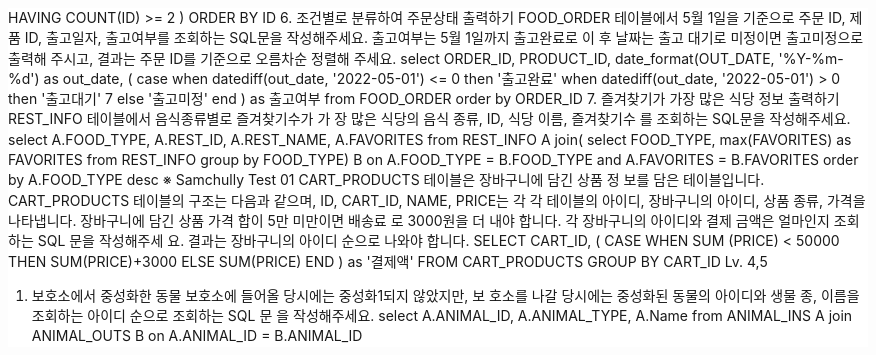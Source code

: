  HAVING COUNT(ID) >= 2
)
ORDER BY ID
6. 조건별로 분류하여 주문상태 출력하기
FOOD_ORDER 테이블에서 5월 1일을 기준으로 주문
ID, 제품 ID, 출고일자, 출고여부를 조회하는 SQL문을
작성해주세요. 출고여부는 5월 1일까지 출고완료로 이
후 날짜는 출고 대기로 미정이면 출고미정으로 출력해
주시고, 결과는 주문 ID를 기준으로 오름차순 정렬해
주세요.
select ORDER_ID, PRODUCT_ID, date_format(OUT_DATE,
'%Y-%m-%d') as out_date, (
 case when datediff(out_date, '2022-05-01') <= 0
then '출고완료'
 when datediff(out_date, '2022-05-01') > 0
then '출고대기'
7
 else '출고미정' end
) as 출고여부
from FOOD_ORDER
order by ORDER_ID
7. 즐겨찾기가 가장 많은 식당 정보 출력하기
REST_INFO 테이블에서 음식종류별로 즐겨찾기수가 가
장 많은 식당의 음식 종류, ID, 식당 이름, 즐겨찾기수
를 조회하는 SQL문을 작성해주세요.
select A.FOOD_TYPE, A.REST_ID, A.REST_NAME,
A.FAVORITES
from REST_INFO A join(
 select FOOD_TYPE, max(FAVORITES) as FAVORITES
 from REST_INFO
 group by FOOD_TYPE) B
 on A.FOOD_TYPE = B.FOOD_TYPE
 and A.FAVORITES = B.FAVORITES
order by A.FOOD_TYPE desc
※ Samchully Test 01
CART_PRODUCTS 테이블은 장바구니에 담긴 상품 정
보를 담은 테이블입니다. CART_PRODUCTS 테이블의
구조는 다음과 같으며, ID, CART_ID, NAME, PRICE는 각
각 테이블의 아이디, 장바구니의 아이디, 상품 종류,
가격을 나타냅니다.
장바구니에 담긴 상품 가격 합이 5만 미만이면 배송료
로 3000원을 더 내야 합니다. 각 장바구니의 아이디와
결제 금액은 얼마인지 조회하는 SQL 문을 작성해주세
요. 결과는 장바구니의 아이디 순으로 나와야 합니다.
SELECT CART_ID,
(
CASE WHEN SUM (PRICE) < 50000 THEN
SUM(PRICE)+3000
ELSE SUM(PRICE)
END
)
as
'결제액'
FROM CART_PRODUCTS
GROUP BY CART_ID
Lv. 4,5
1. 보호소에서 중성화한 동물
보호소에 들어올 당시에는 중성화1되지 않았지만, 보
호소를 나갈 당시에는 중성화된 동물의 아이디와 생물
종, 이름을 조회하는 아이디 순으로 조회하는 SQL 문
을 작성해주세요.
select A.ANIMAL_ID, A.ANIMAL_TYPE, A.Name
from ANIMAL_INS A join ANIMAL_OUTS B on
A.ANIMAL_ID = B.ANIMAL_ID
